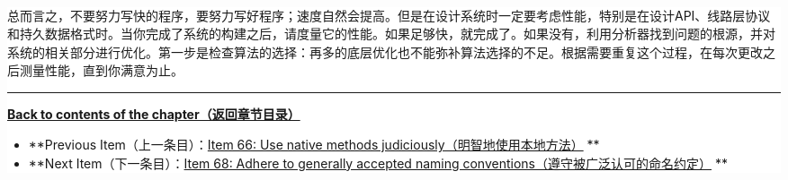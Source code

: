总而言之，不要努力写快的程序，要努力写好程序；速度自然会提高。但是在设计系统时一定要考虑性能，特别是在设计API、线路层协议和持久数据格式时。当你完成了系统的构建之后，请度量它的性能。如果足够快，就完成了。如果没有，利用分析器找到问题的根源，并对系统的相关部分进行优化。第一步是检查算法的选择：再多的底层优化也不能弥补算法选择的不足。根据需要重复这个过程，在每次更改之后测量性能，直到你满意为止。

---
**[Back to contents of the chapter（返回章节目录）](../Chapter-9/Chapter-9-Introduction.md)**

- **Previous
  Item（上一条目）：[Item 66: Use native methods judiciously（明智地使用本地方法）](../Chapter-9/Chapter-9-Item-66-Use-native-methods-judiciously.md)
  **
- **Next
  Item（下一条目）：[Item 68: Adhere to generally accepted naming conventions（遵守被广泛认可的命名约定）](../Chapter-9/Chapter-9-Item-68-Adhere-to-generally-accepted-naming-conventions.md)
  **
